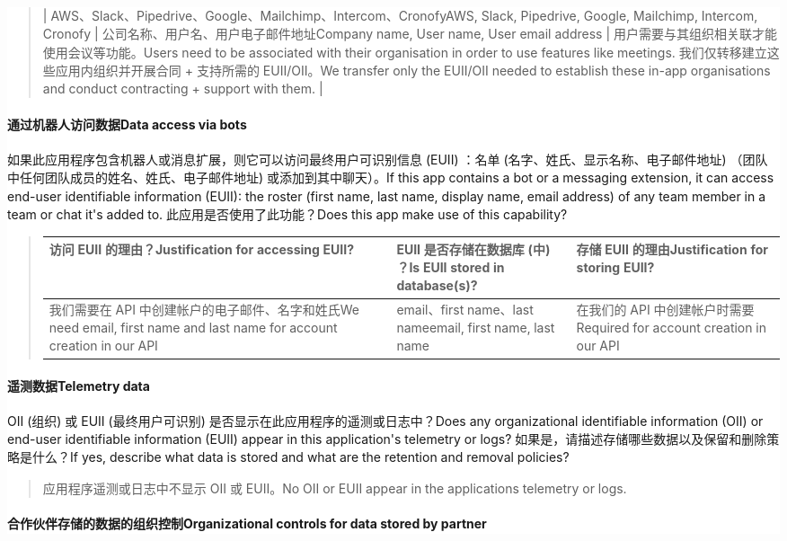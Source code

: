 >| <span data-ttu-id="bfeb6-160">AWS、Slack、Pipedrive、Google、Mailchimp、Intercom、Cronofy</span><span class="sxs-lookup"><span data-stu-id="bfeb6-160">AWS, Slack, Pipedrive, Google, Mailchimp, Intercom, Cronofy</span></span> | <span data-ttu-id="bfeb6-161">公司名称、用户名、用户电子邮件地址</span><span class="sxs-lookup"><span data-stu-id="bfeb6-161">Company name, User name, User email address</span></span> | <span data-ttu-id="bfeb6-162">用户需要与其组织相关联才能使用会议等功能。</span><span class="sxs-lookup"><span data-stu-id="bfeb6-162">Users need to be associated with their organisation in order to use features like meetings.</span></span> <span data-ttu-id="bfeb6-163">我们仅转移建立这些应用内组织并开展合同 + 支持所需的 EUII/OII。</span><span class="sxs-lookup"><span data-stu-id="bfeb6-163">We transfer only the EUII/OII needed to establish these in-app organisations and conduct contracting + support with them.</span></span> |

#### <a name="data-access-via-bots"></a><span data-ttu-id="bfeb6-164">通过机器人访问数据</span><span class="sxs-lookup"><span data-stu-id="bfeb6-164">Data access via bots</span></span>

<span data-ttu-id="bfeb6-165">如果此应用程序包含机器人或消息扩展，则它可以访问最终用户可识别信息 (EUII) ：名单 (名字、姓氏、显示名称、电子邮件地址) （团队中任何团队成员的姓名、姓氏、电子邮件地址) 或添加到其中聊天）。</span><span class="sxs-lookup"><span data-stu-id="bfeb6-165">If this app contains a bot or a messaging extension, it can access end-user identifiable information (EUII): the roster (first name, last name, display name, email address) of any team member in a team or chat it's added to.</span></span> <span data-ttu-id="bfeb6-166">此应用是否使用了此功能？</span><span class="sxs-lookup"><span data-stu-id="bfeb6-166">Does this app make use of this capability?</span></span>

>| <span data-ttu-id="bfeb6-167">**访问 EUII 的理由？**</span><span class="sxs-lookup"><span data-stu-id="bfeb6-167">**Justification for accessing EUII?**</span></span>  | <span data-ttu-id="bfeb6-168">**EUII 是否存储在数据库 (中) ？**</span><span class="sxs-lookup"><span data-stu-id="bfeb6-168">**Is EUII stored in database(s)?**</span></span> | <span data-ttu-id="bfeb6-169">**存储 EUII 的理由**</span><span class="sxs-lookup"><span data-stu-id="bfeb6-169">**Justification for storing EUII?**</span></span> |
>|:--------------------------------|:---------------------|:--------------------------|
>| <span data-ttu-id="bfeb6-170">我们需要在 API 中创建帐户的电子邮件、名字和姓氏</span><span class="sxs-lookup"><span data-stu-id="bfeb6-170">We need email, first name and last name for account creation in our API</span></span> | <span data-ttu-id="bfeb6-171">email、first name、last name</span><span class="sxs-lookup"><span data-stu-id="bfeb6-171">email, first name, last name</span></span> | <span data-ttu-id="bfeb6-172">在我们的 API 中创建帐户时需要</span><span class="sxs-lookup"><span data-stu-id="bfeb6-172">Required for account creation in our API</span></span> |



#### <a name="telemetry-data"></a><span data-ttu-id="bfeb6-173">遥测数据</span><span class="sxs-lookup"><span data-stu-id="bfeb6-173">Telemetry data</span></span>

<span data-ttu-id="bfeb6-174">OII (组织) 或 EUII (最终用户可识别) 是否显示在此应用程序的遥测或日志中？</span><span class="sxs-lookup"><span data-stu-id="bfeb6-174">Does any organizational identifiable information (OII) or end-user identifiable information (EUII) appear in this application's telemetry or logs?</span></span> <span data-ttu-id="bfeb6-175">如果是，请描述存储哪些数据以及保留和删除策略是什么？</span><span class="sxs-lookup"><span data-stu-id="bfeb6-175">If yes, describe what data is stored and what are the retention and removal policies?</span></span>

><span data-ttu-id="bfeb6-176">应用程序遥测或日志中不显示 OII 或 EUII。</span><span class="sxs-lookup"><span data-stu-id="bfeb6-176">No OII or EUII appear in the applications telemetry or logs.</span></span>

#### <a name="organizational-controls-for-data-stored-by-partner"></a><span data-ttu-id="bfeb6-177">合作伙伴存储的数据的组织控制</span><span class="sxs-lookup"><span data-stu-id="bfeb6-177">Organizational controls for data stored by partner</span></span>
